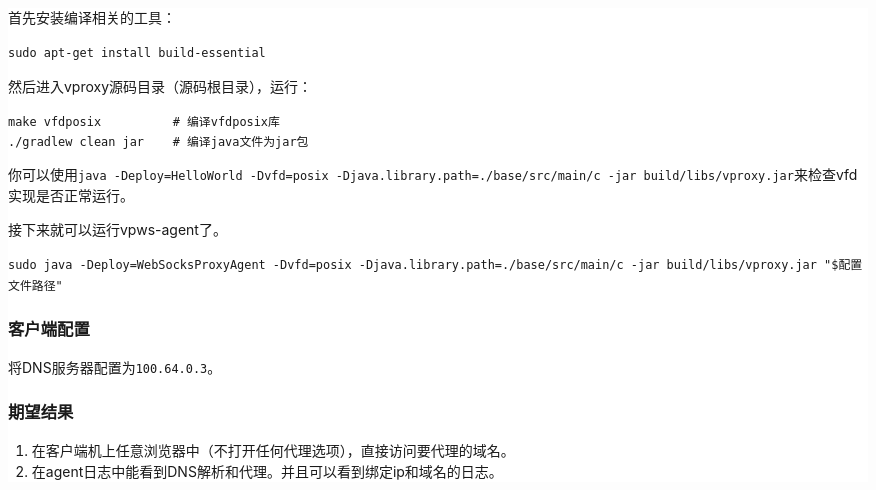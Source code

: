 首先安装编译相关的工具：

```
sudo apt-get install build-essential
```

然后进入vproxy源码目录（源码根目录），运行：

```
make vfdposix          # 编译vfdposix库
./gradlew clean jar    # 编译java文件为jar包
```

你可以使用`java -Deploy=HelloWorld -Dvfd=posix -Djava.library.path=./base/src/main/c -jar build/libs/vproxy.jar`来检查vfd实现是否正常运行。

接下来就可以运行vpws-agent了。

```
sudo java -Deploy=WebSocksProxyAgent -Dvfd=posix -Djava.library.path=./base/src/main/c -jar build/libs/vproxy.jar "$配置文件路径"
```

### 客户端配置

将DNS服务器配置为`100.64.0.3`。

### 期望结果

1. 在客户端机上任意浏览器中（不打开任何代理选项），直接访问要代理的域名。
2. 在agent日志中能看到DNS解析和代理。并且可以看到绑定ip和域名的日志。
